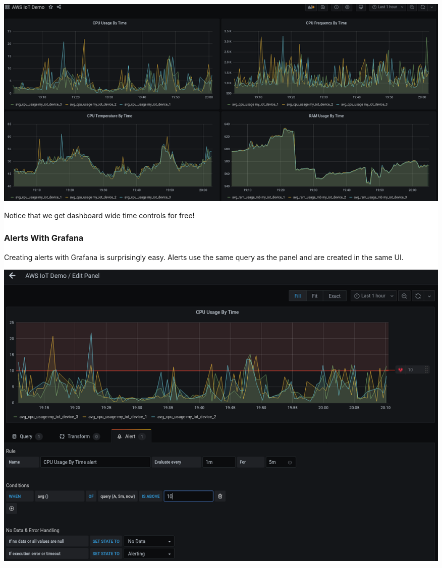 ![Grafana Timestream Dashboard](/images/grafana_timestream_dashboard.png)

Notice that we get dashboard wide time controls for free!

### Alerts With Grafana

Creating alerts with Grafana is surprisingly easy. Alerts use the same query as the panel and are created in the same UI. 

![Grafana Create Alert](/images/grafana_create_alert.png)
